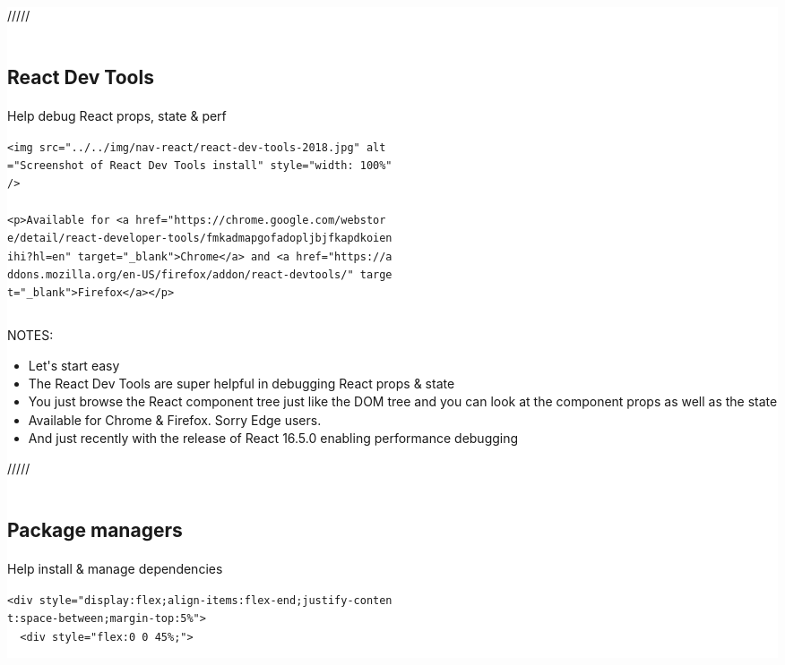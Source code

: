 /////


<div style="display:flex; justify-content: flex-start">
  <div class="content-overlay" style="width: 50%">
    <h2>React Dev Tools</h2>
    <p>Help debug React props, state & perf</p>

    <img src="../../img/nav-react/react-dev-tools-2018.jpg" alt="Screenshot of React Dev Tools install" style="width: 100%" />

    <p>Available for <a href="https://chrome.google.com/webstore/detail/react-developer-tools/fmkadmapgofadopljbjfkapdkoienihi?hl=en" target="_blank">Chrome</a> and <a href="https://addons.mozilla.org/en-US/firefox/addon/react-devtools/" target="_blank">Firefox</a></p>
  </div>
</div>

NOTES:
- Let's start easy
- The React Dev Tools are super helpful in debugging React props & state
- You just browse the React component tree just like the DOM tree and you can look at the component props as well as the state
- Available for Chrome & Firefox. Sorry Edge users.
- And just recently with the release of React 16.5.0 enabling performance debugging

/////


<div style="display:flex; justify-content: flex-start">
  <div class="content-overlay" style="width: 50%">
    <h2>Package managers</h2>
    <p>Help install & manage dependencies</p>

    <div style="display:flex;align-items:flex-end;justify-content:space-between;margin-top:5%">
      <div style="flex:0 0 45%;">